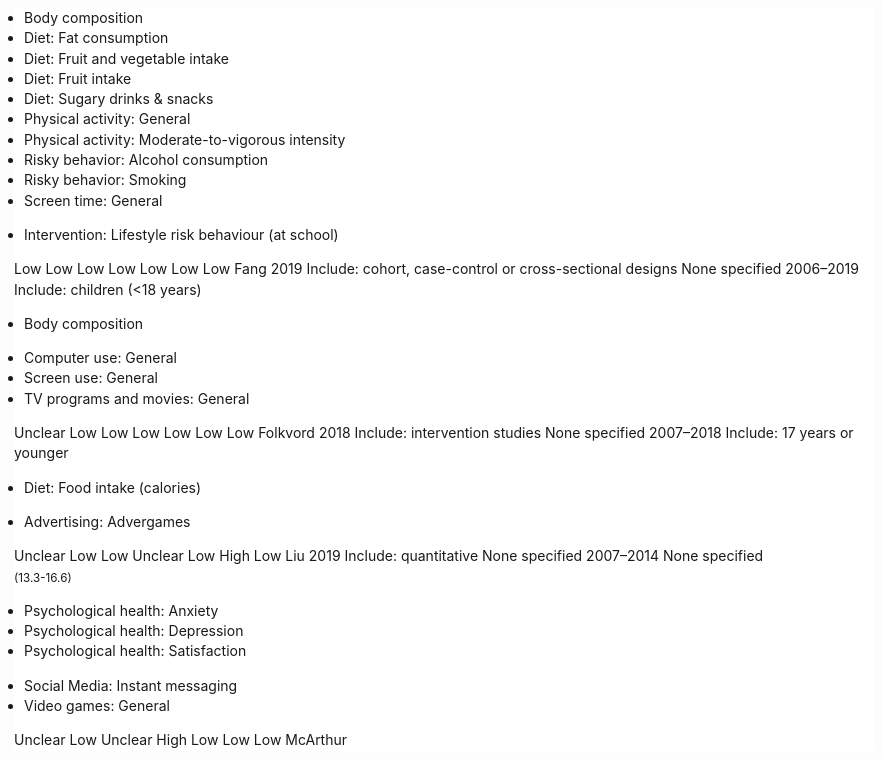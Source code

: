 <td class="gt_row gt_left"><ul style='padding-left:10px'><li>Body composition</li><li>Diet: Fat consumption</li><li>Diet: Fruit and vegetable intake</li><li>Diet: Fruit intake</li><li>Diet: Sugary drinks & snacks</li><li>Physical activity: General</li><li>Physical activity: Moderate-to-vigorous intensity</li><li>Risky behavior: Alcohol consumption</li><li>Risky behavior: Smoking</li><li>Screen time: General</li></ul></td>
<td class="gt_row gt_left"><ul style='padding-left:10px'><li>Intervention: Lifestyle risk behaviour (at school)</li></ul></td>
<td class="gt_row gt_center" style="background-color: #B7E1CD; color: #000000;">Low</td>
<td class="gt_row gt_center" style="background-color: #B7E1CD; color: #000000;">Low</td>
<td class="gt_row gt_center" style="background-color: #B7E1CD; color: #000000;">Low</td>
<td class="gt_row gt_center" style="background-color: #B7E1CD; color: #000000;">Low</td>
<td class="gt_row gt_center" style="background-color: #B7E1CD; color: #000000;">Low</td>
<td class="gt_row gt_center" style="background-color: #B7E1CD; color: #000000;">Low</td>
<td class="gt_row gt_center" style="background-color: #B7E1CD; color: #000000;">Low</td></tr>
    <tr><td class="gt_row gt_left">Fang</td>
<td class="gt_row gt_left">2019</td>
<td class="gt_row gt_left">Include: cohort, case-control or cross-sectional designs</td>
<td class="gt_row gt_left">None specified</td>
<td class="gt_row gt_left">2006&ndash;2019</td>
<td class="gt_row gt_left">Include: children (<18 years)</td>
<td class="gt_row gt_left"><ul style='padding-left:10px'><li>Body composition</li></ul></td>
<td class="gt_row gt_left"><ul style='padding-left:10px'><li>Computer use: General</li><li>Screen use: General</li><li>TV programs and movies: General</li></ul></td>
<td class="gt_row gt_center" style="background-color: #FCE8B2; color: #000000;">Unclear</td>
<td class="gt_row gt_center" style="background-color: #B7E1CD; color: #000000;">Low</td>
<td class="gt_row gt_center" style="background-color: #B7E1CD; color: #000000;">Low</td>
<td class="gt_row gt_center" style="background-color: #B7E1CD; color: #000000;">Low</td>
<td class="gt_row gt_center" style="background-color: #B7E1CD; color: #000000;">Low</td>
<td class="gt_row gt_center" style="background-color: #B7E1CD; color: #000000;">Low</td>
<td class="gt_row gt_center" style="background-color: #B7E1CD; color: #000000;">Low</td></tr>
    <tr><td class="gt_row gt_left">Folkvord</td>
<td class="gt_row gt_left">2018</td>
<td class="gt_row gt_left">Include: intervention studies</td>
<td class="gt_row gt_left">None specified</td>
<td class="gt_row gt_left">2007&ndash;2018</td>
<td class="gt_row gt_left">Include: 17 years or younger</td>
<td class="gt_row gt_left"><ul style='padding-left:10px'><li>Diet: Food intake (calories)</li></ul></td>
<td class="gt_row gt_left"><ul style='padding-left:10px'><li>Advertising: Advergames</li></ul></td>
<td class="gt_row gt_center" style="background-color: #FCE8B2; color: #000000;">Unclear</td>
<td class="gt_row gt_center" style="background-color: #B7E1CD; color: #000000;">Low</td>
<td class="gt_row gt_center" style="background-color: #B7E1CD; color: #000000;">Low</td>
<td class="gt_row gt_center" style="background-color: #FCE8B2; color: #000000;">Unclear</td>
<td class="gt_row gt_center" style="background-color: #B7E1CD; color: #000000;">Low</td>
<td class="gt_row gt_center" style="background-color: #F4C7C3; color: #000000;">High</td>
<td class="gt_row gt_center" style="background-color: #B7E1CD; color: #000000;">Low</td></tr>
    <tr><td class="gt_row gt_left">Liu</td>
<td class="gt_row gt_left">2019</td>
<td class="gt_row gt_left">Include: quantitative</td>
<td class="gt_row gt_left">None specified</td>
<td class="gt_row gt_left">2007&ndash;2014</td>
<td class="gt_row gt_left">None specified<br/><small>(13.3-16.6)</small></td>
<td class="gt_row gt_left"><ul style='padding-left:10px'><li>Psychological health: Anxiety</li><li>Psychological health: Depression</li><li>Psychological health: Satisfaction</li></ul></td>
<td class="gt_row gt_left"><ul style='padding-left:10px'><li>Social Media: Instant messaging</li><li>Video games: General</li></ul></td>
<td class="gt_row gt_center" style="background-color: #FCE8B2; color: #000000;">Unclear</td>
<td class="gt_row gt_center" style="background-color: #B7E1CD; color: #000000;">Low</td>
<td class="gt_row gt_center" style="background-color: #FCE8B2; color: #000000;">Unclear</td>
<td class="gt_row gt_center" style="background-color: #F4C7C3; color: #000000;">High</td>
<td class="gt_row gt_center" style="background-color: #B7E1CD; color: #000000;">Low</td>
<td class="gt_row gt_center" style="background-color: #B7E1CD; color: #000000;">Low</td>
<td class="gt_row gt_center" style="background-color: #B7E1CD; color: #000000;">Low</td></tr>
    <tr><td class="gt_row gt_left">McArthur</td>